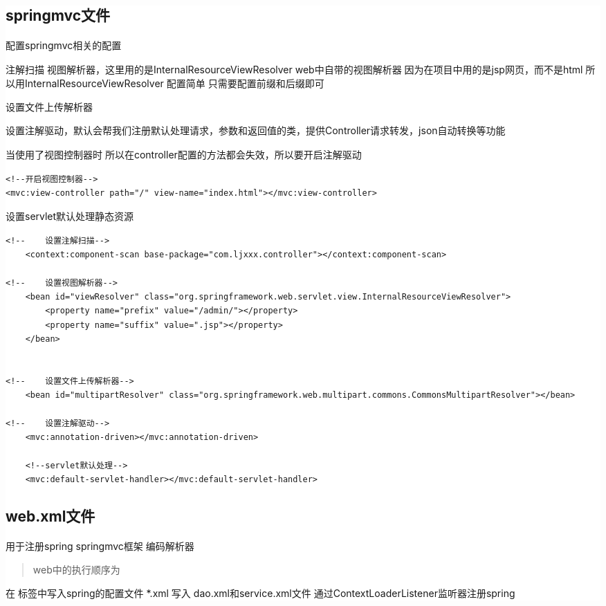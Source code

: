 



## springmvc文件

配置springmvc相关的配置

注解扫描	视图解析器，这里用的是InternalResourceViewResolver	web中自带的视图解析器
因为在项目中用的是jsp网页，而不是html	所以用InternalResourceViewResolver
配置简单 只需要配置前缀和后缀即可

设置文件上传解析器	

设置注解驱动，默认会帮我们注册默认处理请求，参数和返回值的类，提供Controller请求转发，json自动转换等功能

当使用了视图控制器时 所以在controller配置的方法都会失效，所以要开启注解驱动

```
<!--开启视图控制器-->
<mvc:view-controller path="/" view-name="index.html"></mvc:view-controller>
```

设置servlet默认处理静态资源

```
<!--    设置注解扫描-->
    <context:component-scan base-package="com.ljxxx.controller"></context:component-scan>

<!--    设置视图解析器-->
    <bean id="viewResolver" class="org.springframework.web.servlet.view.InternalResourceViewResolver">
        <property name="prefix" value="/admin/"></property>
        <property name="suffix" value=".jsp"></property>
    </bean>


<!--    设置文件上传解析器-->
    <bean id="multipartResolver" class="org.springframework.web.multipart.commons.CommonsMultipartResolver"></bean>

<!--    设置注解驱动-->
    <mvc:annotation-driven></mvc:annotation-driven>
    
    <!--servlet默认处理-->
    <mvc:default-servlet-handler></mvc:default-servlet-handler>
```



## web.xml文件

用于注册spring springmvc框架 编码解析器

> web中的执行顺序为 <context-param>	<listener>	<filter>	<servlet>

在    <context-param>标签中写入spring的配置文件	*.xml 写入 dao.xml和service.xml文件
通过ContextLoaderListener监听器注册spring
